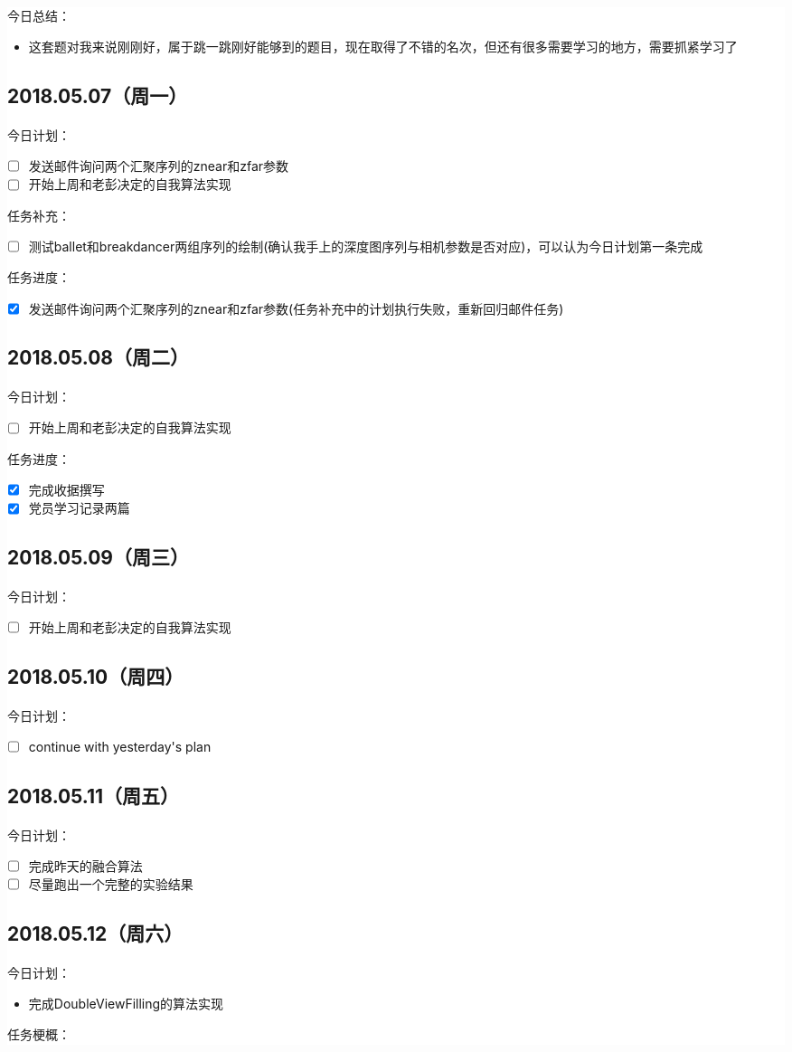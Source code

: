 今日总结：

  - 这套题对我来说刚刚好，属于跳一跳刚好能够到的题目，现在取得了不错的名次，但还有很多需要学习的地方，需要抓紧学习了
  
## 2018.05.07（周一）

今日计划：

  - [ ] 发送邮件询问两个汇聚序列的znear和zfar参数
  - [ ] 开始上周和老彭决定的自我算法实现
  
任务补充：

  - [ ] 测试ballet和breakdancer两组序列的绘制(确认我手上的深度图序列与相机参数是否对应)，可以认为今日计划第一条完成
  
任务进度：

  - [x]  发送邮件询问两个汇聚序列的znear和zfar参数(任务补充中的计划执行失败，重新回归邮件任务)
  
## 2018.05.08（周二）

今日计划：

  - [ ] 开始上周和老彭决定的自我算法实现
  
任务进度：

  - [x] 完成收据撰写
  - [x] 党员学习记录两篇
  
## 2018.05.09（周三）

今日计划：

  - [ ] 开始上周和老彭决定的自我算法实现
  
## 2018.05.10（周四）

今日计划：

  - [ ] continue with yesterday's plan
  
## 2018.05.11（周五）

今日计划：

  - [ ] 完成昨天的融合算法
  - [ ] 尽量跑出一个完整的实验结果
  
## 2018.05.12（周六）

今日计划：

  - 完成DoubleViewFilling的算法实现
  
任务梗概：
